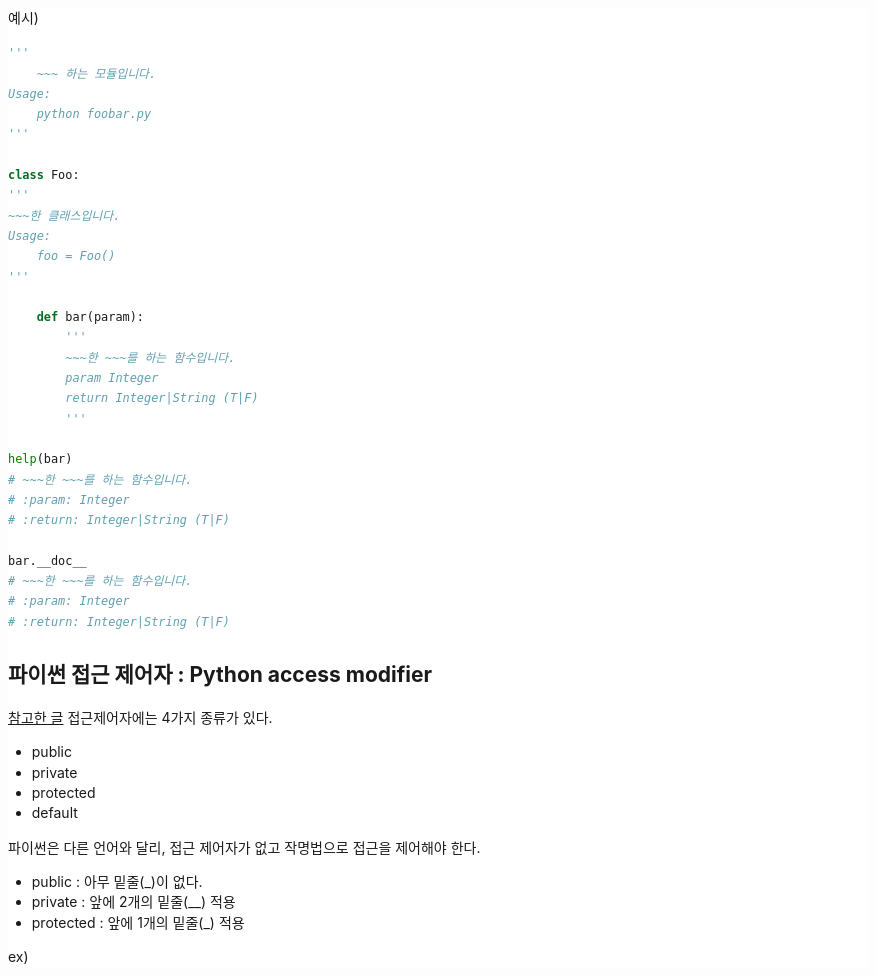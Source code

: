예시)

```python
'''
    ~~~ 하는 모듈입니다.
Usage:
    python foobar.py
'''

class Foo:
'''
~~~한 클래스입니다.
Usage:
    foo = Foo()
'''

    def bar(param):
        '''
        ~~~한 ~~~를 하는 함수입니다.
        param Integer
        return Integer|String (T|F)
        '''

help(bar)
# ~~~한 ~~~를 하는 함수입니다.
# :param: Integer
# :return: Integer|String (T|F)

bar.__doc__
# ~~~한 ~~~를 하는 함수입니다.
# :param: Integer
# :return: Integer|String (T|F)
```


## 파이썬 접근 제어자 : Python access modifier

[참고한 글](https://medium.com/@hckcksrl/python-property-%EC%82%AC%EC%9A%A9%ED%95%98%EA%B8%B0-89eb0f0e2e56)
접근제어자에는 4가지 종류가 있다.

- public
- private
- protected
- default

파이썬은 다른 언어와 달리,
접근 제어자가 없고 작명법으로 접근을 제어해야 한다.

- public : 아무 밑줄(_)이 없다.
- private : 앞에 2개의 밑줄(__) 적용
- protected : 앞에 1개의 밑줄(_) 적용

ex)
